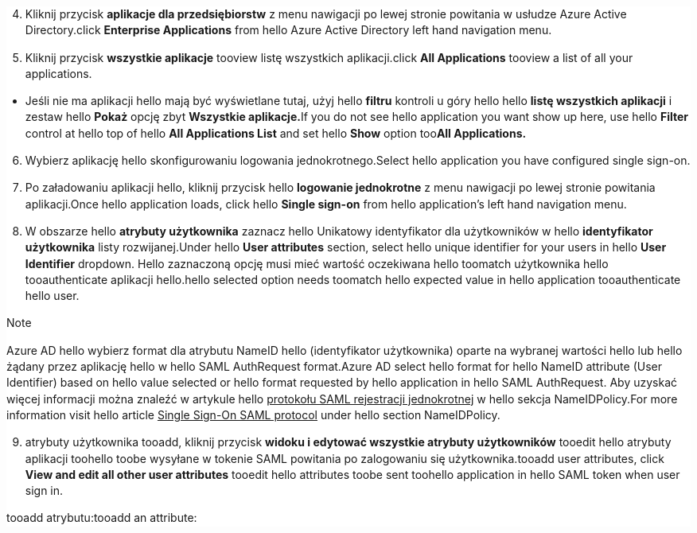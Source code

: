 4.  <span data-ttu-id="7ad22-160">Kliknij przycisk **aplikacje dla przedsiębiorstw** z menu nawigacji po lewej stronie powitania w usłudze Azure Active Directory.</span><span class="sxs-lookup"><span data-stu-id="7ad22-160">click **Enterprise Applications** from hello Azure Active Directory left hand navigation menu.</span></span>

5.  <span data-ttu-id="7ad22-161">Kliknij przycisk **wszystkie aplikacje** tooview listę wszystkich aplikacji.</span><span class="sxs-lookup"><span data-stu-id="7ad22-161">click **All Applications** tooview a list of all your applications.</span></span>

   * <span data-ttu-id="7ad22-162">Jeśli nie ma aplikacji hello mają być wyświetlane tutaj, użyj hello **filtru** kontroli u góry hello hello **listę wszystkich aplikacji** i zestaw hello **Pokaż** opcję zbyt **Wszystkie aplikacje.**</span><span class="sxs-lookup"><span data-stu-id="7ad22-162">If you do not see hello application you want show up here, use hello **Filter** control at hello top of hello **All Applications List** and set hello **Show** option too**All Applications.**</span></span>

6.  <span data-ttu-id="7ad22-163">Wybierz aplikację hello skonfigurowaniu logowania jednokrotnego.</span><span class="sxs-lookup"><span data-stu-id="7ad22-163">Select hello application you have configured single sign-on.</span></span>

7.  <span data-ttu-id="7ad22-164">Po załadowaniu aplikacji hello, kliknij przycisk hello **logowanie jednokrotne** z menu nawigacji po lewej stronie powitania aplikacji.</span><span class="sxs-lookup"><span data-stu-id="7ad22-164">Once hello application loads, click hello **Single sign-on** from hello application’s left hand navigation menu.</span></span>

8.  <span data-ttu-id="7ad22-165">W obszarze hello **atrybuty użytkownika** zaznacz hello Unikatowy identyfikator dla użytkowników w hello **identyfikator użytkownika** listy rozwijanej.</span><span class="sxs-lookup"><span data-stu-id="7ad22-165">Under hello **User attributes** section, select hello unique identifier for your users in hello **User Identifier** dropdown.</span></span> <span data-ttu-id="7ad22-166">Hello zaznaczoną opcję musi mieć wartość oczekiwana hello toomatch użytkownika hello tooauthenticate aplikacji hello.</span><span class="sxs-lookup"><span data-stu-id="7ad22-166">hello selected option needs toomatch hello expected value in hello application tooauthenticate hello user.</span></span>

  >[!NOTE] 
  ><span data-ttu-id="7ad22-167">Azure AD hello wybierz format dla atrybutu NameID hello (identyfikator użytkownika) oparte na wybranej wartości hello lub hello żądany przez aplikację hello w hello SAML AuthRequest format.</span><span class="sxs-lookup"><span data-stu-id="7ad22-167">Azure AD select hello format for hello NameID attribute (User Identifier) based on hello value selected or hello format requested by hello application in hello SAML AuthRequest.</span></span> <span data-ttu-id="7ad22-168">Aby uzyskać więcej informacji można znaleźć w artykule hello [protokołu SAML rejestracji jednokrotnej](https://docs.microsoft.com/azure/active-directory/develop/active-directory-single-sign-on-protocol-reference#authnrequest) w hello sekcja NameIDPolicy.</span><span class="sxs-lookup"><span data-stu-id="7ad22-168">For more information visit hello article [Single Sign-On SAML protocol](https://docs.microsoft.com/azure/active-directory/develop/active-directory-single-sign-on-protocol-reference#authnrequest) under hello section NameIDPolicy.</span></span>
  >
  >

9.  <span data-ttu-id="7ad22-169">atrybuty użytkownika tooadd, kliknij przycisk **widoku i edytować wszystkie atrybuty użytkowników** tooedit hello atrybuty aplikacji toohello toobe wysyłane w tokenie SAML powitania po zalogowaniu się użytkownika.</span><span class="sxs-lookup"><span data-stu-id="7ad22-169">tooadd user attributes, click **View and edit all other user attributes** tooedit hello attributes toobe sent toohello application in hello SAML token when user sign in.</span></span>

   <span data-ttu-id="7ad22-170">tooadd atrybutu:</span><span class="sxs-lookup"><span data-stu-id="7ad22-170">tooadd an attribute:</span></span>
  